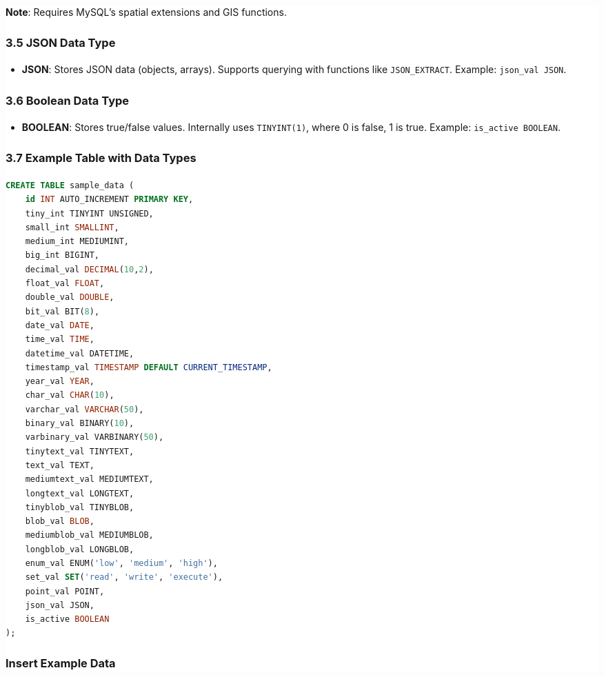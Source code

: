 **Note**: Requires MySQL’s spatial extensions and GIS functions.

### 3.5 JSON Data Type

- **JSON**: Stores JSON data (objects, arrays). Supports querying with functions like `JSON_EXTRACT`. Example: `json_val JSON`.

### 3.6 Boolean Data Type

- **BOOLEAN**: Stores true/false values. Internally uses `TINYINT(1)`, where 0 is false, 1 is true. Example: `is_active BOOLEAN`.

### 3.7 Example Table with Data Types

```sql
CREATE TABLE sample_data (
    id INT AUTO_INCREMENT PRIMARY KEY,
    tiny_int TINYINT UNSIGNED,
    small_int SMALLINT,
    medium_int MEDIUMINT,
    big_int BIGINT,
    decimal_val DECIMAL(10,2),
    float_val FLOAT,
    double_val DOUBLE,
    bit_val BIT(8),
    date_val DATE,
    time_val TIME,
    datetime_val DATETIME,
    timestamp_val TIMESTAMP DEFAULT CURRENT_TIMESTAMP,
    year_val YEAR,
    char_val CHAR(10),
    varchar_val VARCHAR(50),
    binary_val BINARY(10),
    varbinary_val VARBINARY(50),
    tinytext_val TINYTEXT,
    text_val TEXT,
    mediumtext_val MEDIUMTEXT,
    longtext_val LONGTEXT,
    tinyblob_val TINYBLOB,
    blob_val BLOB,
    mediumblob_val MEDIUMBLOB,
    longblob_val LONGBLOB,
    enum_val ENUM('low', 'medium', 'high'),
    set_val SET('read', 'write', 'execute'),
    point_val POINT,
    json_val JSON,
    is_active BOOLEAN
);
```

### Insert Example Data
